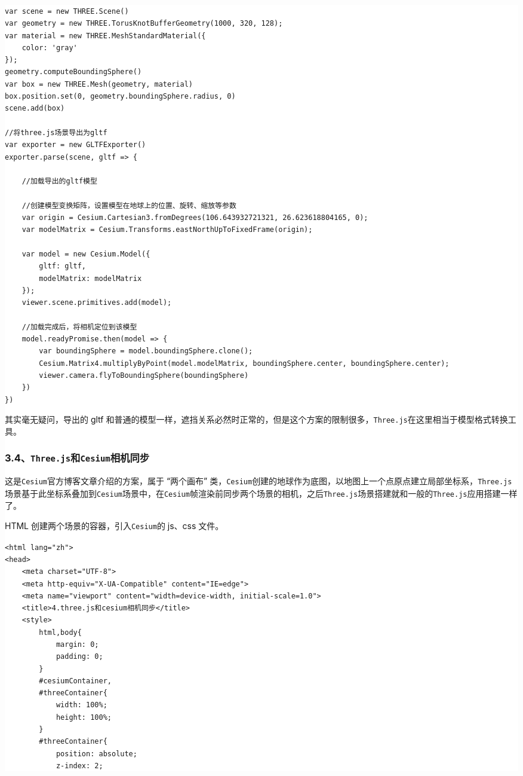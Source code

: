 ```text
var scene = new THREE.Scene()
var geometry = new THREE.TorusKnotBufferGeometry(1000, 320, 128);
var material = new THREE.MeshStandardMaterial({
    color: 'gray'
});
geometry.computeBoundingSphere()
var box = new THREE.Mesh(geometry, material)
box.position.set(0, geometry.boundingSphere.radius, 0)
scene.add(box)

//将three.js场景导出为gltf
var exporter = new GLTFExporter()
exporter.parse(scene, gltf => {

    //加载导出的gltf模型

    //创建模型变换矩阵，设置模型在地球上的位置、旋转、缩放等参数
    var origin = Cesium.Cartesian3.fromDegrees(106.643932721321, 26.623618804165, 0);
    var modelMatrix = Cesium.Transforms.eastNorthUpToFixedFrame(origin);

    var model = new Cesium.Model({
        gltf: gltf,
        modelMatrix: modelMatrix
    });
    viewer.scene.primitives.add(model);

    //加载完成后，将相机定位到该模型
    model.readyPromise.then(model => {
        var boundingSphere = model.boundingSphere.clone();
        Cesium.Matrix4.multiplyByPoint(model.modelMatrix, boundingSphere.center, boundingSphere.center);
        viewer.camera.flyToBoundingSphere(boundingSphere)
    })
})
```

其实毫无疑问，导出的 gltf 和普通的模型一样，遮挡关系必然时正常的，但是这个方案的限制很多，`Three.js`在这里相当于模型格式转换工具。

### 3.4、`Three.js`和`Cesium`相机同步

这是`Cesium`官方博客文章介绍的方案，属于 “两个画布” 类，`Cesium`创建的地球作为底图，以地图上一个点原点建立局部坐标系，`Three.js`场景基于此坐标系叠加到`Cesium`场景中，在`Cesium`帧渲染前同步两个场景的相机，之后`Three.js`场景搭建就和一般的`Three.js`应用搭建一样了。

HTML 创建两个场景的容器，引入`Cesium`的 js、css 文件。

```text
<html lang="zh">
<head>
    <meta charset="UTF-8">
    <meta http-equiv="X-UA-Compatible" content="IE=edge">
    <meta name="viewport" content="width=device-width, initial-scale=1.0">
    <title>4.three.js和cesium相机同步</title>
    <style>
        html,body{
            margin: 0;
            padding: 0;
        }
        #cesiumContainer,
        #threeContainer{
            width: 100%;
            height: 100%;
        }
        #threeContainer{
            position: absolute;
            z-index: 2;
```